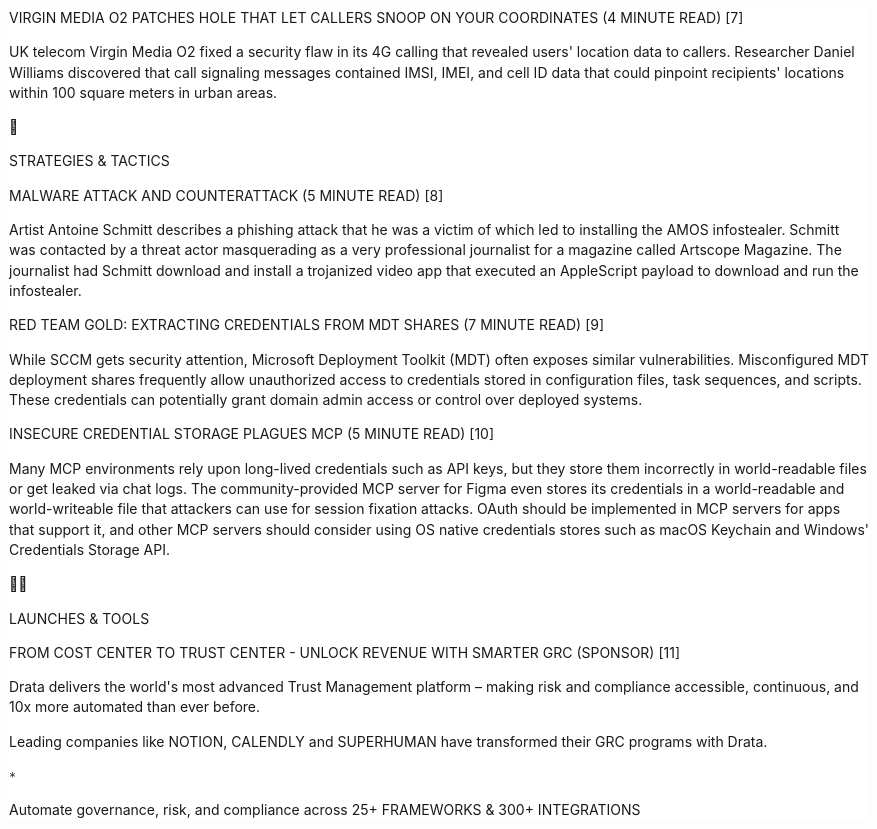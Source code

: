  VIRGIN MEDIA O2 PATCHES HOLE THAT LET CALLERS SNOOP ON YOUR
COORDINATES (4 MINUTE READ) [7] 

 UK telecom Virgin Media O2 fixed a security flaw in its 4G calling
that revealed users' location data to callers. Researcher Daniel
Williams discovered that call signaling messages contained IMSI, IMEI,
and cell ID data that could pinpoint recipients' locations within 100
square meters in urban areas. 

🧠 

STRATEGIES & TACTICS

 MALWARE ATTACK AND COUNTERATTACK (5 MINUTE READ) [8] 

 Artist Antoine Schmitt describes a phishing attack that he was a
victim of which led to installing the AMOS infostealer. Schmitt was
contacted by a threat actor masquerading as a very professional
journalist for a magazine called Artscope Magazine. The journalist had
Schmitt download and install a trojanized video app that executed an
AppleScript payload to download and run the infostealer. 

 RED TEAM GOLD: EXTRACTING CREDENTIALS FROM MDT SHARES (7 MINUTE READ)
[9] 

 While SCCM gets security attention, Microsoft Deployment Toolkit
(MDT) often exposes similar vulnerabilities. Misconfigured MDT
deployment shares frequently allow unauthorized access to credentials
stored in configuration files, task sequences, and scripts. These
credentials can potentially grant domain admin access or control over
deployed systems. 

 INSECURE CREDENTIAL STORAGE PLAGUES MCP (5 MINUTE READ) [10] 

 Many MCP environments rely upon long-lived credentials such as API
keys, but they store them incorrectly in world-readable files or get
leaked via chat logs. The community-provided MCP server for Figma even
stores its credentials in a world-readable and world-writeable file
that attackers can use for session fixation attacks. OAuth should be
implemented in MCP servers for apps that support it, and other MCP
servers should consider using OS native credentials stores such as
macOS Keychain and Windows' Credentials Storage API. 

🧑‍💻 

LAUNCHES & TOOLS

 FROM COST CENTER TO TRUST CENTER - UNLOCK REVENUE WITH SMARTER GRC
(SPONSOR) [11] 

 Drata delivers the world's most advanced Trust Management platform
– making risk and compliance accessible, continuous, and 10x more
automated than ever before.

Leading companies like NOTION, CALENDLY and SUPERHUMAN have
transformed their GRC programs with Drata. 

	*
Automate governance, risk, and compliance across 25+ FRAMEWORKS & 300+
INTEGRATIONS
